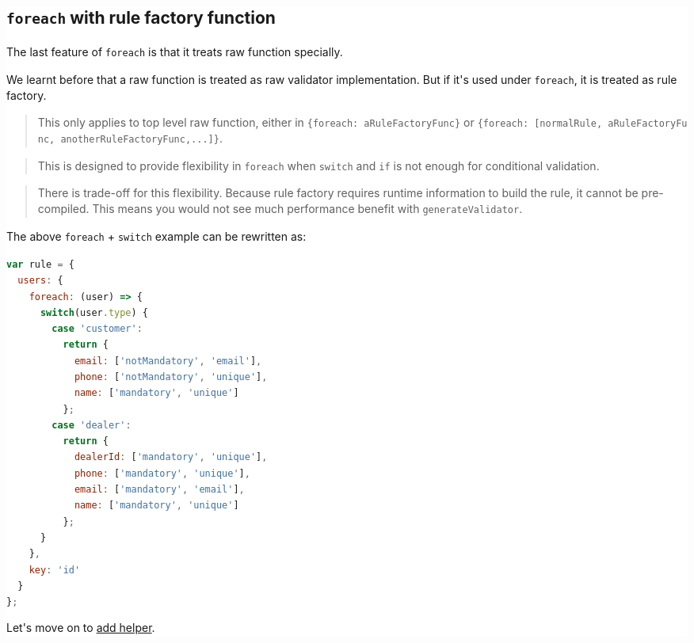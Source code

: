 ## `foreach` with rule factory function

The last feature of `foreach` is that it treats raw function specially.

We learnt before that a raw function is treated as raw validator implementation. But if it's used under `foreach`, it is treated as rule factory.

> This only applies to top level raw function, either in `{foreach: aRuleFactoryFunc}` or `{foreach: [normalRule, aRuleFactoryFunc, anotherRuleFactoryFunc,...]}`.

> This is designed to provide flexibility in `foreach` when `switch` and `if` is not enough for conditional validation.

> There is trade-off for this flexibility. Because rule factory requires runtime information to build the rule, it cannot be pre-compiled. This means you would not see much performance benefit with `generateValidator`.

The above `foreach` + `switch` example can be rewritten as:

```js
var rule = {
  users: {
    foreach: (user) => {
      switch(user.type) {
        case 'customer':
          return {
            email: ['notMandatory', 'email'],
            phone: ['notMandatory', 'unique'],
            name: ['mandatory', 'unique']
          };
        case 'dealer':
          return {
            dealerId: ['mandatory', 'unique'],
            phone: ['mandatory', 'unique'],
            email: ['mandatory', 'email'],
            name: ['mandatory', 'unique']
          };
      }
    },
    key: 'id'
  }
};
```

Let's move on to [add helper](./add-helper-for-expression).

